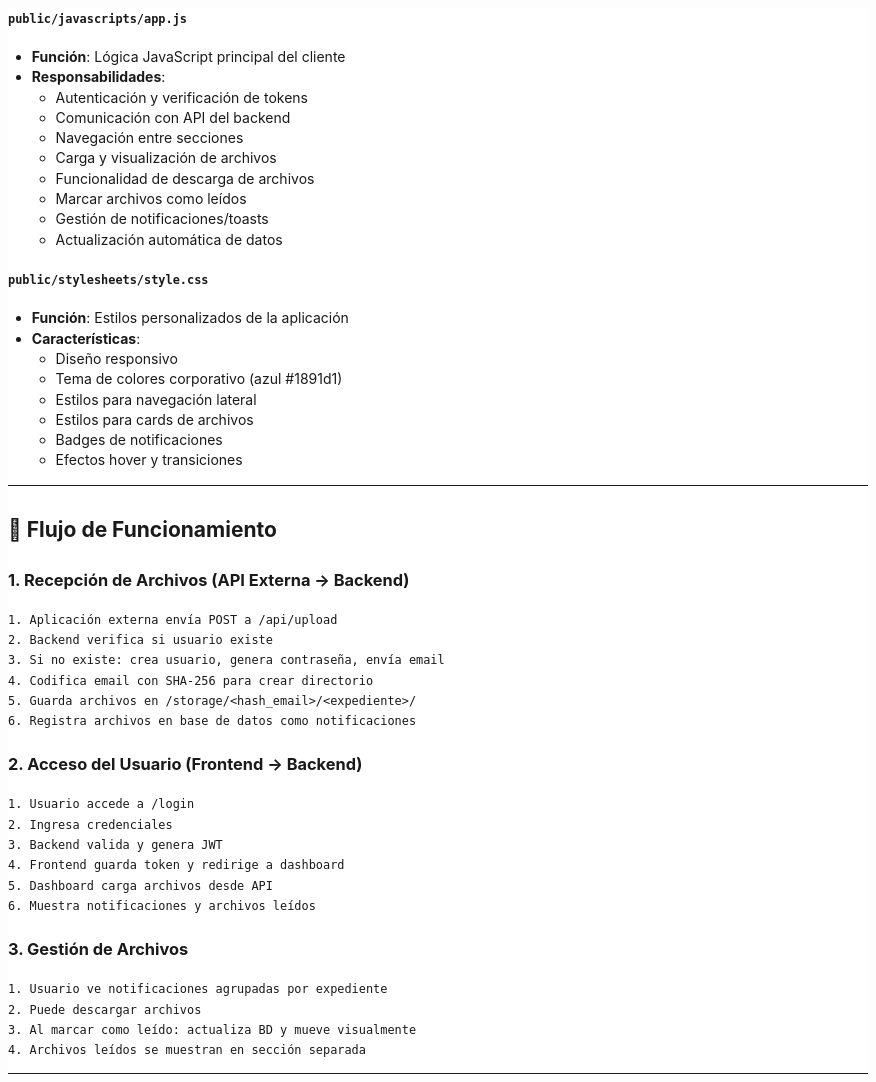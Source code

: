 #### **`public/javascripts/app.js`**
- **Función**: Lógica JavaScript principal del cliente
- **Responsabilidades**:
  - Autenticación y verificación de tokens
  - Comunicación con API del backend
  - Navegación entre secciones
  - Carga y visualización de archivos
  - Funcionalidad de descarga de archivos
  - Marcar archivos como leídos
  - Gestión de notificaciones/toasts
  - Actualización automática de datos

#### **`public/stylesheets/style.css`**
- **Función**: Estilos personalizados de la aplicación
- **Características**:
  - Diseño responsivo
  - Tema de colores corporativo (azul #1891d1)
  - Estilos para navegación lateral
  - Estilos para cards de archivos
  - Badges de notificaciones
  - Efectos hover y transiciones

---

## 🔄 Flujo de Funcionamiento

### 1. **Recepción de Archivos (API Externa → Backend)**
```
1. Aplicación externa envía POST a /api/upload
2. Backend verifica si usuario existe
3. Si no existe: crea usuario, genera contraseña, envía email
4. Codifica email con SHA-256 para crear directorio
5. Guarda archivos en /storage/<hash_email>/<expediente>/
6. Registra archivos en base de datos como notificaciones
```

### 2. **Acceso del Usuario (Frontend → Backend)**
```
1. Usuario accede a /login
2. Ingresa credenciales
3. Backend valida y genera JWT
4. Frontend guarda token y redirige a dashboard
5. Dashboard carga archivos desde API
6. Muestra notificaciones y archivos leídos
```

### 3. **Gestión de Archivos**
```
1. Usuario ve notificaciones agrupadas por expediente
2. Puede descargar archivos
3. Al marcar como leído: actualiza BD y mueve visualmente
4. Archivos leídos se muestran en sección separada
```

---